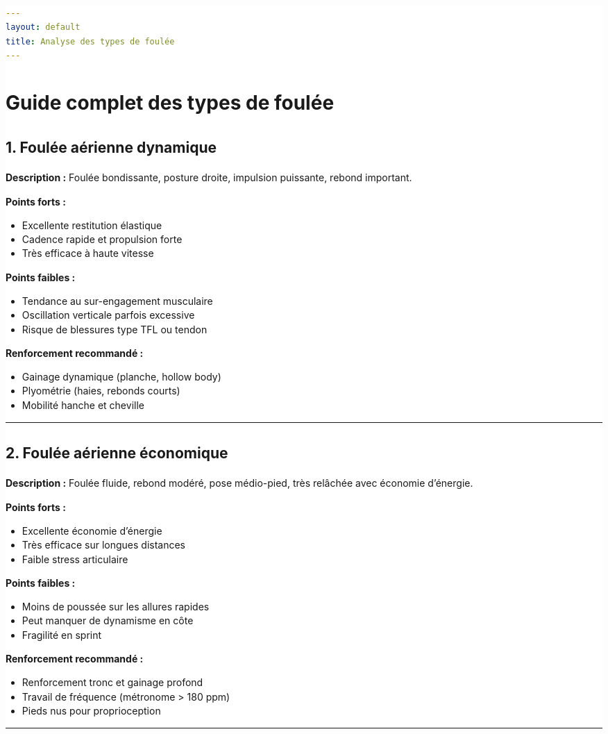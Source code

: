 ```yaml
---
layout: default
title: Analyse des types de foulée
---
```



# Guide complet des types de foulée

## 1. Foulée aérienne dynamique

**Description :** Foulée bondissante, posture droite, impulsion puissante, rebond important.

**Points forts :**
- Excellente restitution élastique
- Cadence rapide et propulsion forte
- Très efficace à haute vitesse

**Points faibles :**
- Tendance au sur-engagement musculaire
- Oscillation verticale parfois excessive
- Risque de blessures type TFL ou tendon

**Renforcement recommandé :**
- Gainage dynamique (planche, hollow body)
- Plyométrie (haies, rebonds courts)
- Mobilité hanche et cheville

---

## 2. Foulée aérienne économique

**Description :** Foulée fluide, rebond modéré, pose médio-pied, très relâchée avec économie d’énergie.

**Points forts :**
- Excellente économie d’énergie
- Très efficace sur longues distances
- Faible stress articulaire

**Points faibles :**
- Moins de poussée sur les allures rapides
- Peut manquer de dynamisme en côte
- Fragilité en sprint

**Renforcement recommandé :**
- Renforcement tronc et gainage profond
- Travail de fréquence (métronome > 180 ppm)
- Pieds nus pour proprioception

---
